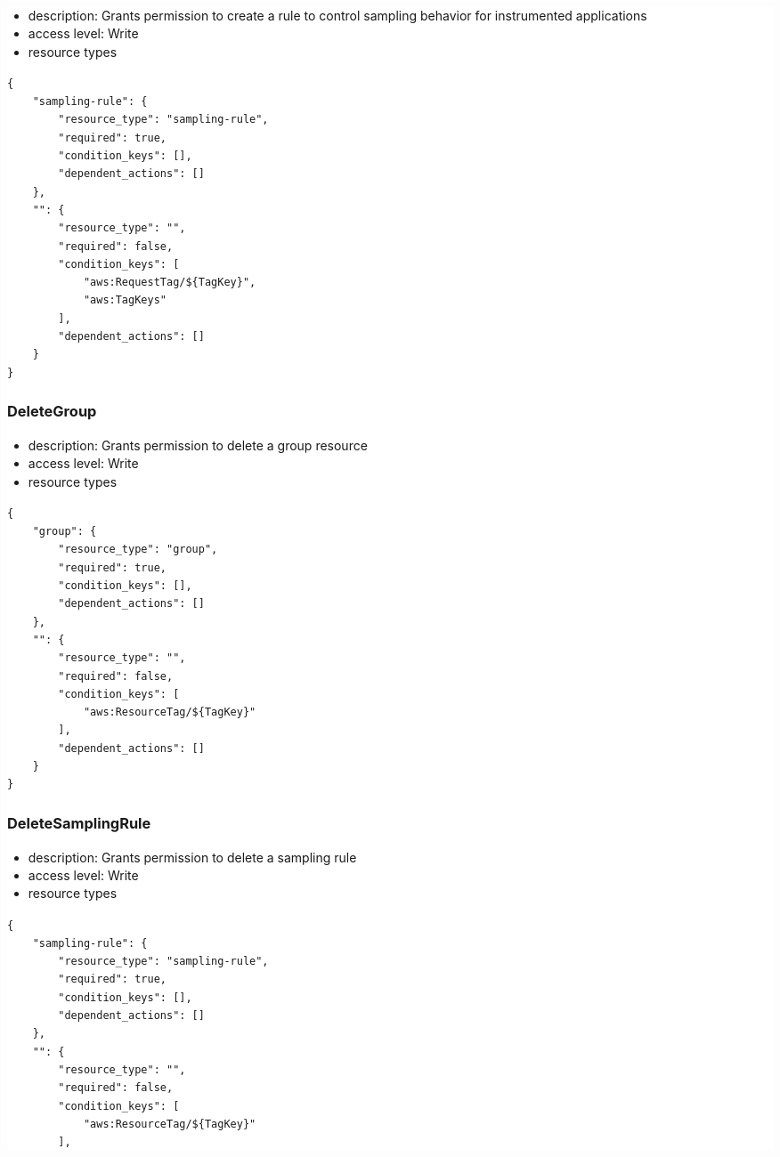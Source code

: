 - description: Grants permission to create a rule to control sampling behavior for instrumented applications
- access level: Write
- resource types
```
{
    "sampling-rule": {
        "resource_type": "sampling-rule",
        "required": true,
        "condition_keys": [],
        "dependent_actions": []
    },
    "": {
        "resource_type": "",
        "required": false,
        "condition_keys": [
            "aws:RequestTag/${TagKey}",
            "aws:TagKeys"
        ],
        "dependent_actions": []
    }
}
```
### DeleteGroup
- description: Grants permission to delete a group resource
- access level: Write
- resource types
```
{
    "group": {
        "resource_type": "group",
        "required": true,
        "condition_keys": [],
        "dependent_actions": []
    },
    "": {
        "resource_type": "",
        "required": false,
        "condition_keys": [
            "aws:ResourceTag/${TagKey}"
        ],
        "dependent_actions": []
    }
}
```
### DeleteSamplingRule
- description: Grants permission to delete a sampling rule
- access level: Write
- resource types
```
{
    "sampling-rule": {
        "resource_type": "sampling-rule",
        "required": true,
        "condition_keys": [],
        "dependent_actions": []
    },
    "": {
        "resource_type": "",
        "required": false,
        "condition_keys": [
            "aws:ResourceTag/${TagKey}"
        ],
```